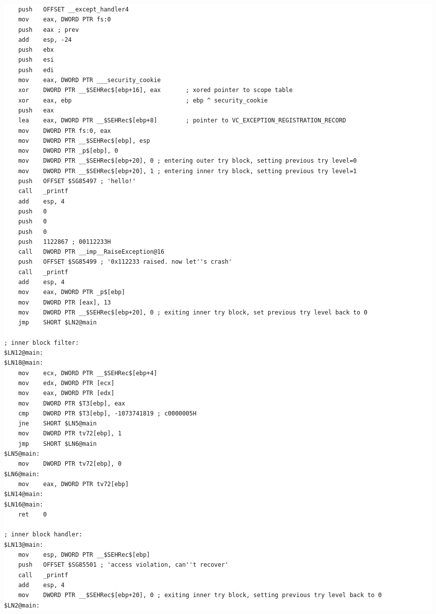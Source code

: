 ```
    push   OFFSET __except_handler4
    mov    eax, DWORD PTR fs:0
    push   eax ; prev
    add    esp, -24
    push   ebx
    push   esi
    push   edi
    mov    eax, DWORD PTR ___security_cookie
    xor    DWORD PTR __$SEHRec$[ebp+16], eax       ; xored pointer to scope table
    xor    eax, ebp                                ; ebp ^ security_cookie
    push   eax
    lea    eax, DWORD PTR __$SEHRec$[ebp+8]        ; pointer to VC_EXCEPTION_REGISTRATION_RECORD
    mov    DWORD PTR fs:0, eax
    mov    DWORD PTR __$SEHRec$[ebp], esp
    mov    DWORD PTR _p$[ebp], 0
    mov    DWORD PTR __$SEHRec$[ebp+20], 0 ; entering outer try block, setting previous try level=0
    mov    DWORD PTR __$SEHRec$[ebp+20], 1 ; entering inner try block, setting previous try level=1
    push   OFFSET $SG85497 ; 'hello!'
    call   _printf
    add    esp, 4
    push   0
    push   0
    push   0
    push   1122867 ; 00112233H
    call   DWORD PTR __imp__RaiseException@16
    push   OFFSET $SG85499 ; '0x112233 raised. now let''s crash'
    call   _printf
    add    esp, 4
    mov    eax, DWORD PTR _p$[ebp]
    mov    DWORD PTR [eax], 13
    mov    DWORD PTR __$SEHRec$[ebp+20], 0 ; exiting inner try block, set previous try level back to 0
    jmp    SHORT $LN2@main

; inner block filter:
$LN12@main:
$LN18@main:
    mov    ecx, DWORD PTR __$SEHRec$[ebp+4]
    mov    edx, DWORD PTR [ecx]
    mov    eax, DWORD PTR [edx]
    mov    DWORD PTR $T3[ebp], eax
    cmp    DWORD PTR $T3[ebp], -1073741819 ; c0000005H
    jne    SHORT $LN5@main
    mov    DWORD PTR tv72[ebp], 1
    jmp    SHORT $LN6@main
$LN5@main:
    mov    DWORD PTR tv72[ebp], 0
$LN6@main:
    mov    eax, DWORD PTR tv72[ebp]
$LN14@main:
$LN16@main:
    ret    0

; inner block handler:
$LN13@main:
    mov    esp, DWORD PTR __$SEHRec$[ebp]
    push   OFFSET $SG85501 ; 'access violation, can''t recover'
    call   _printf
    add    esp, 4
    mov    DWORD PTR __$SEHRec$[ebp+20], 0 ; exiting inner try block, setting previous try level back to 0
$LN2@main:
```
